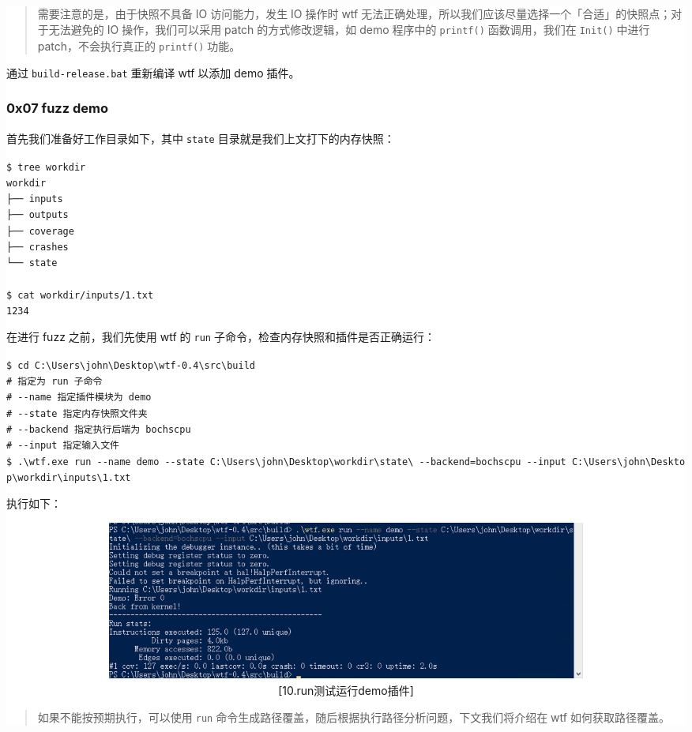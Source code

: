 >需要注意的是，由于快照不具备 IO 访问能力，发生 IO 操作时 wtf 无法正确处理，所以我们应该尽量选择一个「合适」的快照点；对于无法避免的 IO 操作，我们可以采用 patch 的方式修改逻辑，如 demo 程序中的 `printf()` 函数调用，我们在 `Init()` 中进行 patch，不会执行真正的 `printf()` 功能。

通过 `build-release.bat` 重新编译 wtf 以添加 demo 插件。

### 0x07 fuzz demo
首先我们准备好工作目录如下，其中 `state` 目录就是我们上文打下的内存快照：
```
$ tree workdir
workdir
├── inputs
├── outputs
├── coverage
├── crashes
└── state

$ cat workdir/inputs/1.txt
1234
```

在进行 fuzz 之前，我们先使用 wtf 的 `run` 子命令，检查内存快照和插件是否正确运行：
```
$ cd C:\Users\john\Desktop\wtf-0.4\src\build
# 指定为 run 子命令
# --name 指定插件模块为 demo
# --state 指定内存快照文件夹
# --backend 指定执行后端为 bochscpu
# --input 指定输入文件
$ .\wtf.exe run --name demo --state C:\Users\john\Desktop\workdir\state\ --backend=bochscpu --input C:\Users\john\Desktop\workdir\inputs\1.txt
```

执行如下：
<div align="center">
<img src="images/run-wtf-demo-plugin.png" width=600>
</br>[10.run测试运行demo插件]
</div>

>如果不能按预期执行，可以使用 `run` 命令生成路径覆盖，随后根据执行路径分析问题，下文我们将介绍在 wtf 如何获取路径覆盖。
